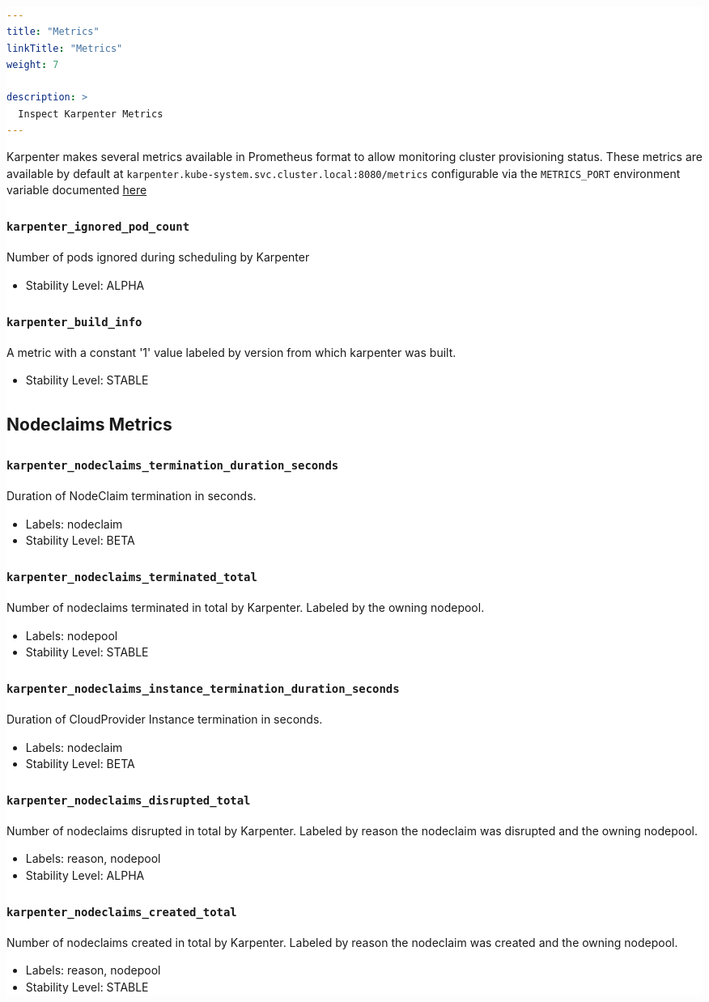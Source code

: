 ```yaml
---
title: "Metrics"
linkTitle: "Metrics"
weight: 7

description: >
  Inspect Karpenter Metrics
---
```


Karpenter makes several metrics available in Prometheus format to allow monitoring cluster provisioning status. These metrics are available by default at `karpenter.kube-system.svc.cluster.local:8080/metrics` configurable via the `METRICS_PORT` environment variable documented [here](../settings)
### `karpenter_ignored_pod_count`
Number of pods ignored during scheduling by Karpenter
- Stability Level: ALPHA

### `karpenter_build_info`
A metric with a constant '1' value labeled by version from which karpenter was built.
- Stability Level: STABLE

## Nodeclaims Metrics

### `karpenter_nodeclaims_termination_duration_seconds`
Duration of NodeClaim termination in seconds.
- Labels: nodeclaim
- Stability Level: BETA

### `karpenter_nodeclaims_terminated_total`
Number of nodeclaims terminated in total by Karpenter. Labeled by the owning nodepool.
- Labels: nodepool
- Stability Level: STABLE

### `karpenter_nodeclaims_instance_termination_duration_seconds`
Duration of CloudProvider Instance termination in seconds.
- Labels: nodeclaim
- Stability Level: BETA

### `karpenter_nodeclaims_disrupted_total`
Number of nodeclaims disrupted in total by Karpenter. Labeled by reason the nodeclaim was disrupted and the owning nodepool.
- Labels: reason, nodepool
- Stability Level: ALPHA

### `karpenter_nodeclaims_created_total`
Number of nodeclaims created in total by Karpenter. Labeled by reason the nodeclaim was created and the owning nodepool.
- Labels: reason, nodepool
- Stability Level: STABLE

